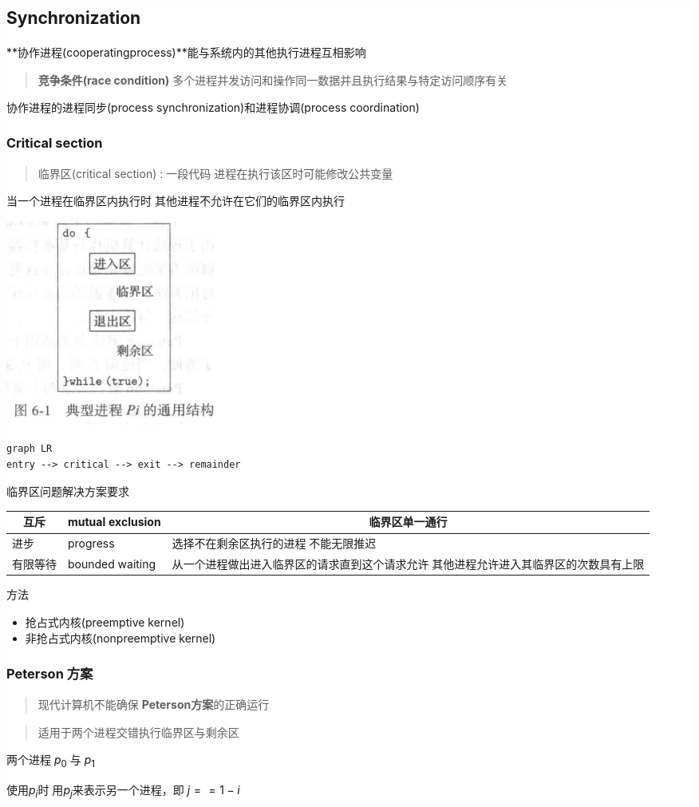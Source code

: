 ## Synchronization

**协作进程(cooperatingprocess)**能与系统内的其他执行进程互相影响

>   **竞争条件(race condition)** 多个进程并发访问和操作同一数据并且执行结果与特定访问顺序有关

协作进程的进程同步(process synchronization)和进程协调(process coordination)

### Critical section

>   临界区(critical section) : 一段代码 进程在执行该区时可能修改公共变量

当一个进程在临界区内执行时 其他进程不允许在它们的临界区内执行

![universal-structure](synchronization.assets/image-20210304173625691.png)

```mermaid
graph LR
entry --> critical --> exit --> remainder
```

临界区问题解决方案要求

| 互斥     | mutual exclusion | 临界区单一通行                                               |
| -------- | ---------------- | ------------------------------------------------------------ |
| 进步     | progress         | 选择不在剩余区执行的进程 不能无限推迟                        |
| 有限等待 | bounded waiting  | 从一个进程做出进入临界区的请求直到这个请求允许 其他进程允许进入其临界区的次数具有上限 |

方法

-   抢占式内核(preemptive kernel)
-   非抢占式内核(nonpreemptive kernel)

### Peterson 方案

>   现代计算机不能确保 **Peterson方案**的正确运行

>   适用于两个进程交错执行临界区与剩余区

两个进程 $p_0$ 与 $p_1$

使用$p_i$时 用$p_j$来表示另一个进程，即 $j==1-i$

